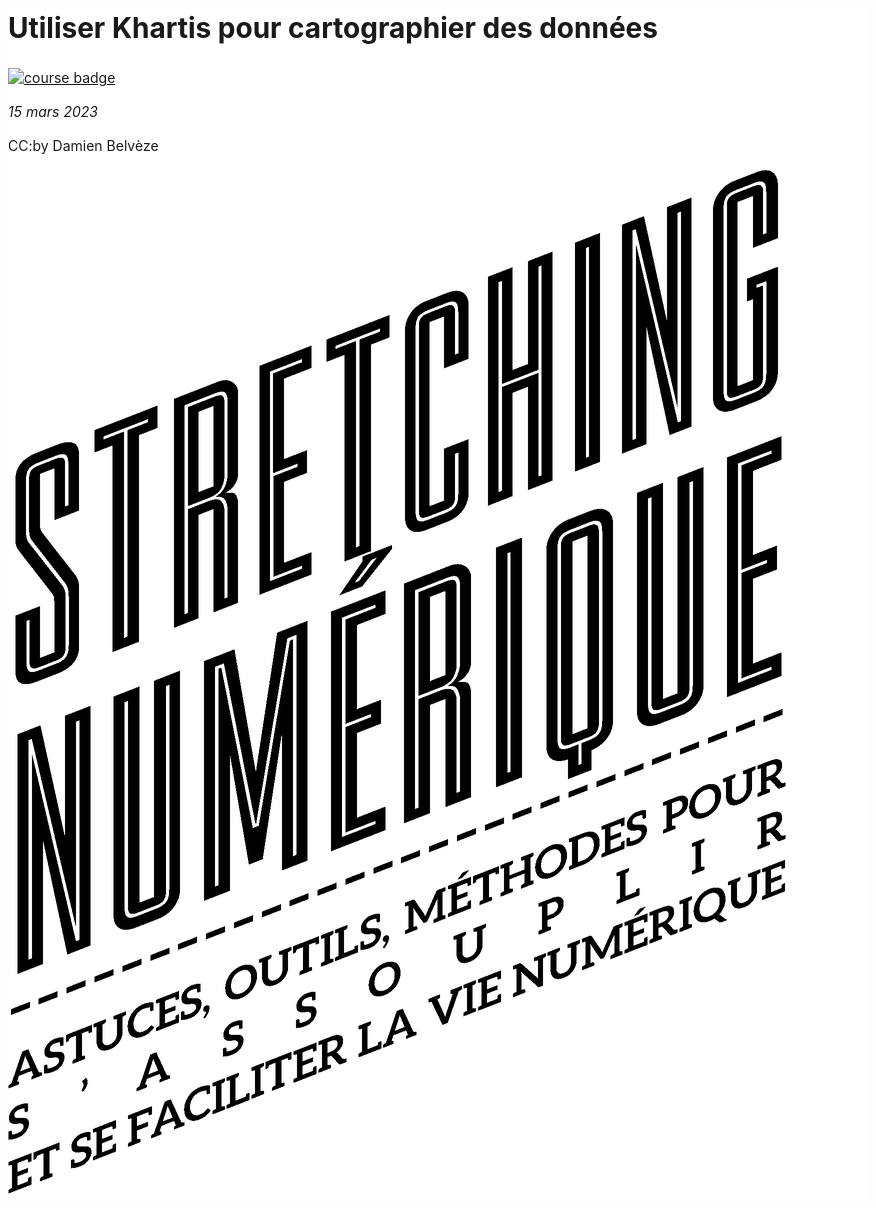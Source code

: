 

# Utiliser Khartis pour cartographier des données

[![course badge](https://raw.githubusercontent.com/LiaScript/LiaScript/master/badges/course.svg)](https://LiaScript.github.io/course/?https://raw.githubusercontent.com/damienbelveze/Liascript/main/H5P_Liascript.md#1)


*15 mars 2023*

CC:by Damien Belvèze

![](images/logo_SN.png)